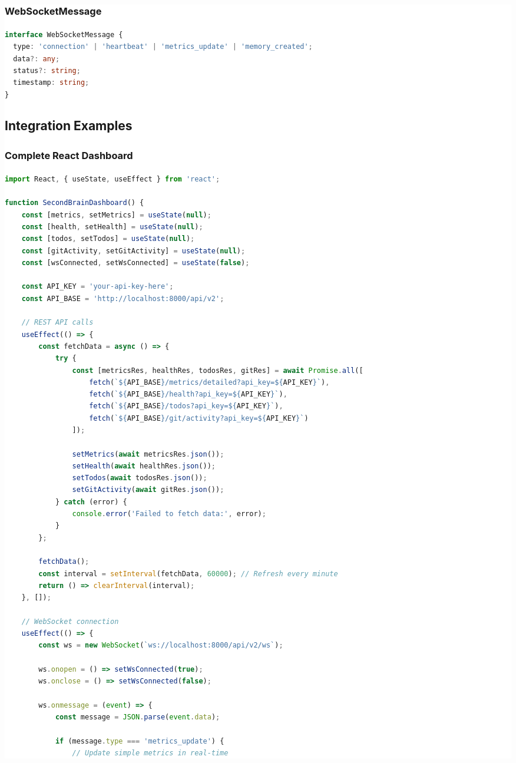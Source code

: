 ### WebSocketMessage
```typescript
interface WebSocketMessage {
  type: 'connection' | 'heartbeat' | 'metrics_update' | 'memory_created';
  data?: any;
  status?: string;
  timestamp: string;
}
```

## Integration Examples

### Complete React Dashboard
```jsx
import React, { useState, useEffect } from 'react';

function SecondBrainDashboard() {
    const [metrics, setMetrics] = useState(null);
    const [health, setHealth] = useState(null);
    const [todos, setTodos] = useState(null);
    const [gitActivity, setGitActivity] = useState(null);
    const [wsConnected, setWsConnected] = useState(false);
    
    const API_KEY = 'your-api-key-here';
    const API_BASE = 'http://localhost:8000/api/v2';
    
    // REST API calls
    useEffect(() => {
        const fetchData = async () => {
            try {
                const [metricsRes, healthRes, todosRes, gitRes] = await Promise.all([
                    fetch(`${API_BASE}/metrics/detailed?api_key=${API_KEY}`),
                    fetch(`${API_BASE}/health?api_key=${API_KEY}`),
                    fetch(`${API_BASE}/todos?api_key=${API_KEY}`),
                    fetch(`${API_BASE}/git/activity?api_key=${API_KEY}`)
                ]);
                
                setMetrics(await metricsRes.json());
                setHealth(await healthRes.json());
                setTodos(await todosRes.json());
                setGitActivity(await gitRes.json());
            } catch (error) {
                console.error('Failed to fetch data:', error);
            }
        };
        
        fetchData();
        const interval = setInterval(fetchData, 60000); // Refresh every minute
        return () => clearInterval(interval);
    }, []);
    
    // WebSocket connection
    useEffect(() => {
        const ws = new WebSocket(`ws://localhost:8000/api/v2/ws`);
        
        ws.onopen = () => setWsConnected(true);
        ws.onclose = () => setWsConnected(false);
        
        ws.onmessage = (event) => {
            const message = JSON.parse(event.data);
            
            if (message.type === 'metrics_update') {
                // Update simple metrics in real-time
```